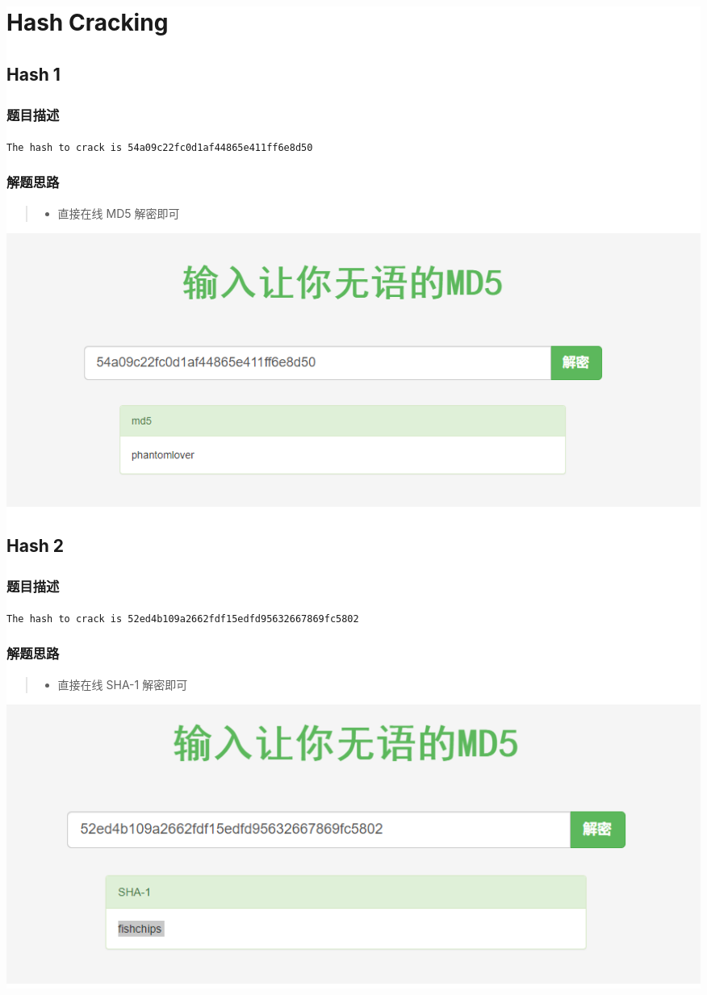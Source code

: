 # Hash Cracking
## Hash 1
### 题目描述
```
The hash to crack is 54a09c22fc0d1af44865e411ff6e8d50
```
### 解题思路
> - 直接在线 MD5 解密即可

<img src="./images/8.png" alt="">

## Hash 2
### 题目描述
```
The hash to crack is 52ed4b109a2662fdf15edfd95632667869fc5802
```
### 解题思路
> - 直接在线 SHA-1 解密即可

<img src="./images/9.png" alt="">
